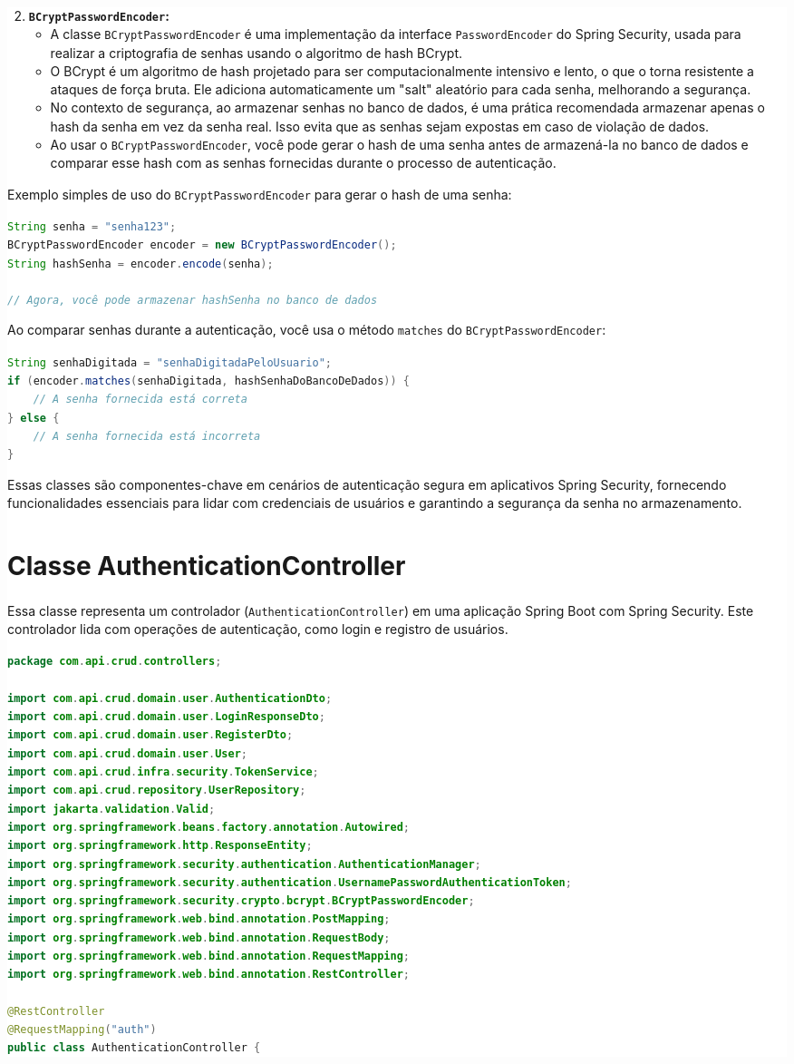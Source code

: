 2. **`BCryptPasswordEncoder`:**
   - A classe `BCryptPasswordEncoder` é uma implementação da interface `PasswordEncoder` do Spring Security, usada para realizar a criptografia de senhas usando o algoritmo de hash BCrypt.
   - O BCrypt é um algoritmo de hash projetado para ser computacionalmente intensivo e lento, o que o torna resistente a ataques de força bruta. Ele adiciona automaticamente um "salt" aleatório para cada senha, melhorando a segurança.
   - No contexto de segurança, ao armazenar senhas no banco de dados, é uma prática recomendada armazenar apenas o hash da senha em vez da senha real. Isso evita que as senhas sejam expostas em caso de violação de dados.
   - Ao usar o `BCryptPasswordEncoder`, você pode gerar o hash de uma senha antes de armazená-la no banco de dados e comparar esse hash com as senhas fornecidas durante o processo de autenticação.

Exemplo simples de uso do `BCryptPasswordEncoder` para gerar o hash de uma senha:

```java
String senha = "senha123";
BCryptPasswordEncoder encoder = new BCryptPasswordEncoder();
String hashSenha = encoder.encode(senha);

// Agora, você pode armazenar hashSenha no banco de dados
```

Ao comparar senhas durante a autenticação, você usa o método `matches` do `BCryptPasswordEncoder`:

```java
String senhaDigitada = "senhaDigitadaPeloUsuario";
if (encoder.matches(senhaDigitada, hashSenhaDoBancoDeDados)) {
    // A senha fornecida está correta
} else {
    // A senha fornecida está incorreta
}
```

Essas classes são componentes-chave em cenários de autenticação segura em aplicativos Spring Security, fornecendo funcionalidades essenciais para lidar com credenciais de usuários e garantindo a segurança da senha no armazenamento.

# Classe AuthenticationController

Essa classe representa um controlador (`AuthenticationController`) em uma aplicação Spring Boot com Spring Security. Este controlador lida com operações de autenticação, como login e registro de usuários. 

```java
package com.api.crud.controllers;

import com.api.crud.domain.user.AuthenticationDto;
import com.api.crud.domain.user.LoginResponseDto;
import com.api.crud.domain.user.RegisterDto;
import com.api.crud.domain.user.User;
import com.api.crud.infra.security.TokenService;
import com.api.crud.repository.UserRepository;
import jakarta.validation.Valid;
import org.springframework.beans.factory.annotation.Autowired;
import org.springframework.http.ResponseEntity;
import org.springframework.security.authentication.AuthenticationManager;
import org.springframework.security.authentication.UsernamePasswordAuthenticationToken;
import org.springframework.security.crypto.bcrypt.BCryptPasswordEncoder;
import org.springframework.web.bind.annotation.PostMapping;
import org.springframework.web.bind.annotation.RequestBody;
import org.springframework.web.bind.annotation.RequestMapping;
import org.springframework.web.bind.annotation.RestController;

@RestController
@RequestMapping("auth")
public class AuthenticationController {

```